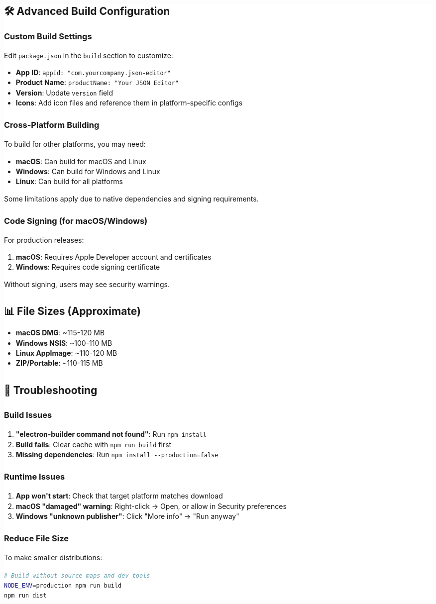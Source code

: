 ## 🛠 Advanced Build Configuration

### Custom Build Settings
Edit `package.json` in the `build` section to customize:

- **App ID**: `appId: "com.yourcompany.json-editor"`
- **Product Name**: `productName: "Your JSON Editor"`
- **Version**: Update `version` field
- **Icons**: Add icon files and reference them in platform-specific configs

### Cross-Platform Building
To build for other platforms, you may need:

- **macOS**: Can build for macOS and Linux
- **Windows**: Can build for Windows and Linux  
- **Linux**: Can build for all platforms

Some limitations apply due to native dependencies and signing requirements.

### Code Signing (for macOS/Windows)
For production releases:

1. **macOS**: Requires Apple Developer account and certificates
2. **Windows**: Requires code signing certificate

Without signing, users may see security warnings.

## 📊 File Sizes (Approximate)

- **macOS DMG**: ~115-120 MB
- **Windows NSIS**: ~100-110 MB  
- **Linux AppImage**: ~110-120 MB
- **ZIP/Portable**: ~110-115 MB

## 🚨 Troubleshooting

### Build Issues
1. **"electron-builder command not found"**: Run `npm install`
2. **Build fails**: Clear cache with `npm run build` first
3. **Missing dependencies**: Run `npm install --production=false`

### Runtime Issues
1. **App won't start**: Check that target platform matches download
2. **macOS "damaged" warning**: Right-click → Open, or allow in Security preferences
3. **Windows "unknown publisher"**: Click "More info" → "Run anyway"

### Reduce File Size
To make smaller distributions:
```bash
# Build without source maps and dev tools
NODE_ENV=production npm run build
npm run dist
```
